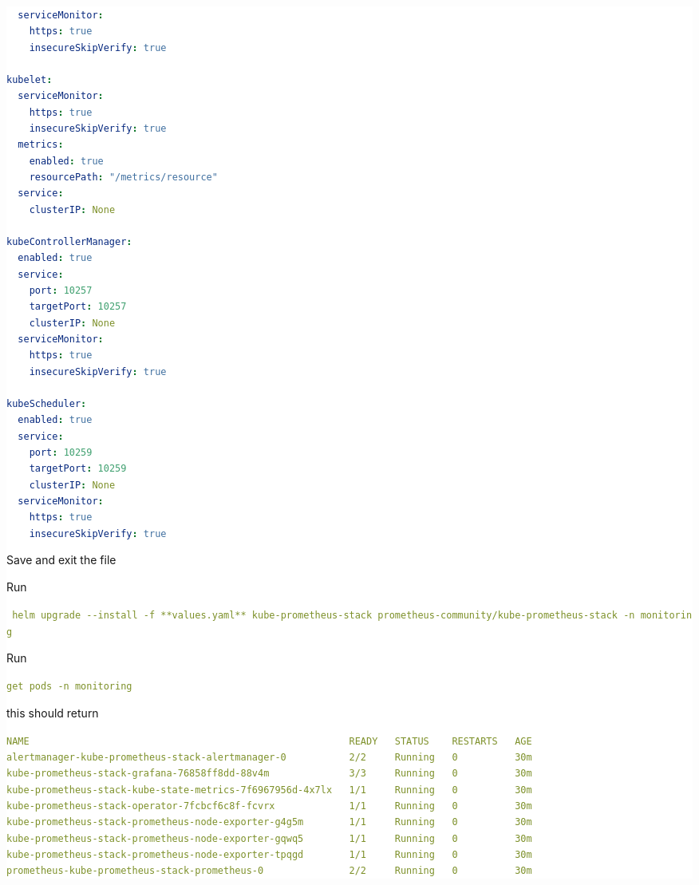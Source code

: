 ```yaml
  serviceMonitor:
    https: true
    insecureSkipVerify: true

kubelet:
  serviceMonitor:
    https: true
    insecureSkipVerify: true
  metrics:
    enabled: true
    resourcePath: "/metrics/resource"
  service:
    clusterIP: None

kubeControllerManager:
  enabled: true
  service:
    port: 10257
    targetPort: 10257
    clusterIP: None
  serviceMonitor:
    https: true
    insecureSkipVerify: true

kubeScheduler:
  enabled: true
  service:
    port: 10259
    targetPort: 10259
    clusterIP: None
  serviceMonitor:
    https: true
    insecureSkipVerify: true

```

Save and exit the file

Run

```yaml
 helm upgrade --install -f **values.yaml** kube-prometheus-stack prometheus-community/kube-prometheus-stack -n monitoring
```

Run

```yaml
get pods -n monitoring
```

this should return

```yaml
NAME                                                        READY   STATUS    RESTARTS   AGE
alertmanager-kube-prometheus-stack-alertmanager-0           2/2     Running   0          30m
kube-prometheus-stack-grafana-76858ff8dd-88v4m              3/3     Running   0          30m
kube-prometheus-stack-kube-state-metrics-7f6967956d-4x7lx   1/1     Running   0          30m
kube-prometheus-stack-operator-7fcbcf6c8f-fcvrx             1/1     Running   0          30m
kube-prometheus-stack-prometheus-node-exporter-g4g5m        1/1     Running   0          30m
kube-prometheus-stack-prometheus-node-exporter-gqwq5        1/1     Running   0          30m
kube-prometheus-stack-prometheus-node-exporter-tpqgd        1/1     Running   0          30m
prometheus-kube-prometheus-stack-prometheus-0               2/2     Running   0          30m

```
